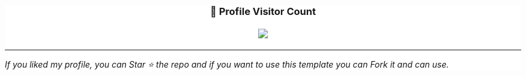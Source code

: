<div align=center>
  <h3><b>📍 Profile Visitor Count</b></h3>
</div>
    
<p align="center" >   
  <img src="https://profile-counter.glitch.me/Boda335/count.svg" />  
</p>
   
---

*If you liked my profile, you can Star ⭐ the repo and if you want to use this template you can Fork it and can use.*
